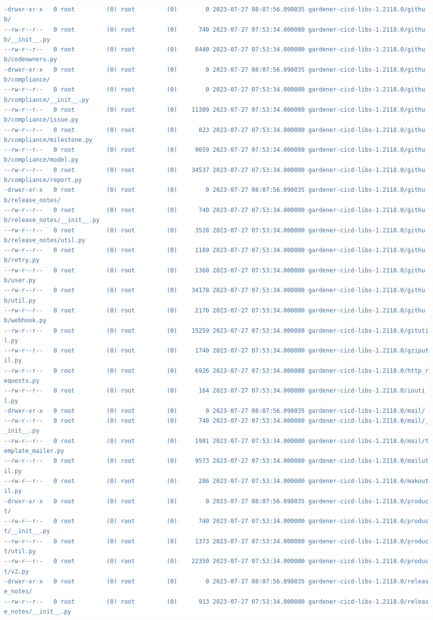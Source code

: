 ```diff
-drwxr-xr-x   0 root         (0) root         (0)        0 2023-07-27 08:07:56.098035 gardener-cicd-libs-1.2118.0/github/
--rw-r--r--   0 root         (0) root         (0)      740 2023-07-27 07:53:34.000000 gardener-cicd-libs-1.2118.0/github/__init__.py
--rw-r--r--   0 root         (0) root         (0)     8440 2023-07-27 07:53:34.000000 gardener-cicd-libs-1.2118.0/github/codeowners.py
-drwxr-xr-x   0 root         (0) root         (0)        0 2023-07-27 08:07:56.098035 gardener-cicd-libs-1.2118.0/github/compliance/
--rw-r--r--   0 root         (0) root         (0)        0 2023-07-27 07:53:34.000000 gardener-cicd-libs-1.2118.0/github/compliance/__init__.py
--rw-r--r--   0 root         (0) root         (0)    11309 2023-07-27 07:53:34.000000 gardener-cicd-libs-1.2118.0/github/compliance/issue.py
--rw-r--r--   0 root         (0) root         (0)      823 2023-07-27 07:53:34.000000 gardener-cicd-libs-1.2118.0/github/compliance/milestone.py
--rw-r--r--   0 root         (0) root         (0)     9059 2023-07-27 07:53:34.000000 gardener-cicd-libs-1.2118.0/github/compliance/model.py
--rw-r--r--   0 root         (0) root         (0)    34537 2023-07-27 07:53:34.000000 gardener-cicd-libs-1.2118.0/github/compliance/report.py
-drwxr-xr-x   0 root         (0) root         (0)        0 2023-07-27 08:07:56.098035 gardener-cicd-libs-1.2118.0/github/release_notes/
--rw-r--r--   0 root         (0) root         (0)      740 2023-07-27 07:53:34.000000 gardener-cicd-libs-1.2118.0/github/release_notes/__init__.py
--rw-r--r--   0 root         (0) root         (0)     3528 2023-07-27 07:53:34.000000 gardener-cicd-libs-1.2118.0/github/release_notes/util.py
--rw-r--r--   0 root         (0) root         (0)     1189 2023-07-27 07:53:34.000000 gardener-cicd-libs-1.2118.0/github/retry.py
--rw-r--r--   0 root         (0) root         (0)     1360 2023-07-27 07:53:34.000000 gardener-cicd-libs-1.2118.0/github/user.py
--rw-r--r--   0 root         (0) root         (0)    34178 2023-07-27 07:53:34.000000 gardener-cicd-libs-1.2118.0/github/util.py
--rw-r--r--   0 root         (0) root         (0)     2170 2023-07-27 07:53:34.000000 gardener-cicd-libs-1.2118.0/github/webhook.py
--rw-r--r--   0 root         (0) root         (0)    15259 2023-07-27 07:53:34.000000 gardener-cicd-libs-1.2118.0/gitutil.py
--rw-r--r--   0 root         (0) root         (0)     1740 2023-07-27 07:53:34.000000 gardener-cicd-libs-1.2118.0/gziputil.py
--rw-r--r--   0 root         (0) root         (0)     6926 2023-07-27 07:53:34.000000 gardener-cicd-libs-1.2118.0/http_requests.py
--rw-r--r--   0 root         (0) root         (0)      164 2023-07-27 07:53:34.000000 gardener-cicd-libs-1.2118.0/ioutil.py
-drwxr-xr-x   0 root         (0) root         (0)        0 2023-07-27 08:07:56.098035 gardener-cicd-libs-1.2118.0/mail/
--rw-r--r--   0 root         (0) root         (0)      740 2023-07-27 07:53:34.000000 gardener-cicd-libs-1.2118.0/mail/__init__.py
--rw-r--r--   0 root         (0) root         (0)     1981 2023-07-27 07:53:34.000000 gardener-cicd-libs-1.2118.0/mail/template_mailer.py
--rw-r--r--   0 root         (0) root         (0)     9573 2023-07-27 07:53:34.000000 gardener-cicd-libs-1.2118.0/mailutil.py
--rw-r--r--   0 root         (0) root         (0)      286 2023-07-27 07:53:34.000000 gardener-cicd-libs-1.2118.0/makoutil.py
-drwxr-xr-x   0 root         (0) root         (0)        0 2023-07-27 08:07:56.098035 gardener-cicd-libs-1.2118.0/product/
--rw-r--r--   0 root         (0) root         (0)      740 2023-07-27 07:53:34.000000 gardener-cicd-libs-1.2118.0/product/__init__.py
--rw-r--r--   0 root         (0) root         (0)     1373 2023-07-27 07:53:34.000000 gardener-cicd-libs-1.2118.0/product/util.py
--rw-r--r--   0 root         (0) root         (0)    22350 2023-07-27 07:53:34.000000 gardener-cicd-libs-1.2118.0/product/v2.py
-drwxr-xr-x   0 root         (0) root         (0)        0 2023-07-27 08:07:56.098035 gardener-cicd-libs-1.2118.0/release_notes/
--rw-r--r--   0 root         (0) root         (0)      913 2023-07-27 07:53:34.000000 gardener-cicd-libs-1.2118.0/release_notes/__init__.py
```